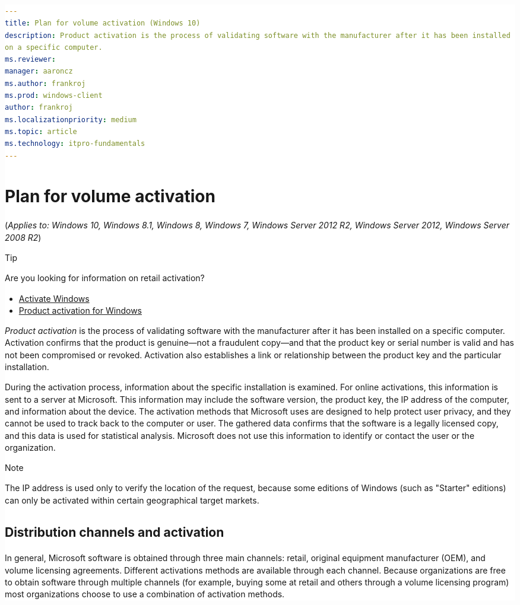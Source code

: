 ```yaml
---
title: Plan for volume activation (Windows 10)
description: Product activation is the process of validating software with the manufacturer after it has been installed on a specific computer.
ms.reviewer: 
manager: aaroncz
ms.author: frankroj
ms.prod: windows-client
author: frankroj
ms.localizationpriority: medium
ms.topic: article
ms.technology: itpro-fundamentals
---
```


# Plan for volume activation

(*Applies to: Windows 10, Windows 8.1, Windows 8, Windows 7, Windows Server 2012 R2, Windows Server 2012, Windows Server 2008 R2*)

> [!TIP]
> Are you looking for information on retail activation?
>
> - [Activate Windows](https://support.microsoft.com/help/12440/)
> - [Product activation for Windows](https://go.microsoft.com/fwlink/p/?LinkId=618644)

*Product activation* is the process of validating software with the manufacturer after it has been installed on a specific computer. Activation confirms that the product is genuine—not a fraudulent copy—and that the product key or serial number is valid and has not been compromised or revoked. Activation also establishes a link or relationship between the product key and the particular installation.

During the activation process, information about the specific installation is examined. For online activations, this information is sent to a server at Microsoft. This information may include the software version, the product key, the IP address of the computer, and information about the device. The activation methods that Microsoft uses are designed to help protect user privacy, and they cannot be used to track back to the computer or user. The gathered data confirms that the software is a legally licensed copy, and this data is used for statistical analysis. Microsoft does not use this information to identify or contact the user or the organization.

>[!NOTE]
>The IP address is used only to verify the location of the request, because some editions of Windows (such as "Starter" editions) can only be activated within certain geographical target markets.

## Distribution channels and activation

In general, Microsoft software is obtained through three main channels: retail, original equipment manufacturer (OEM), and volume licensing agreements. Different activations methods are available through each channel. Because organizations are free to obtain software through multiple channels (for example, buying some at retail and others through a volume licensing program) most organizations choose to use a combination of activation methods.
